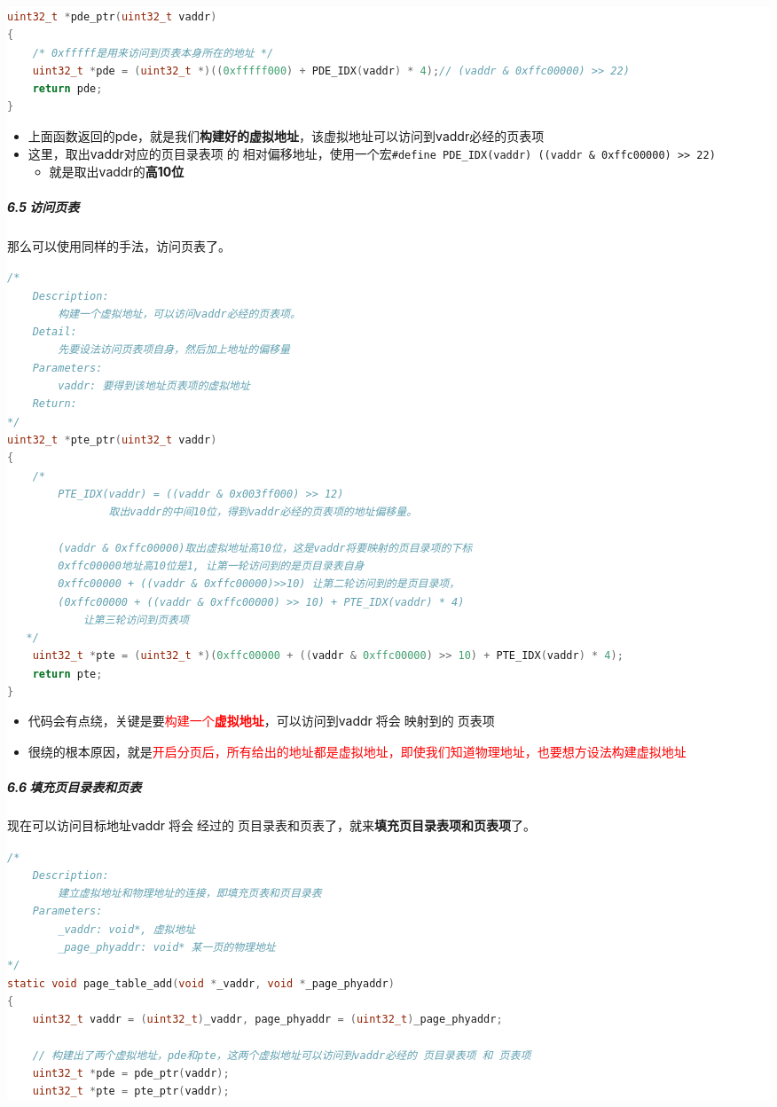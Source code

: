 ```c
uint32_t *pde_ptr(uint32_t vaddr)
{
    /* 0xfffff是用来访问到页表本身所在的地址 */
    uint32_t *pde = (uint32_t *)((0xfffff000) + PDE_IDX(vaddr) * 4);// (vaddr & 0xffc00000) >> 22)
    return pde;
}
```

- 上面函数返回的pde，就是我们**构建好的虚拟地址**，该虚拟地址可以访问到vaddr必经的页表项
- 这里，取出vaddr对应的页目录表项 的 相对偏移地址，使用一个宏```#define PDE_IDX(vaddr) ((vaddr & 0xffc00000) >> 22)``` 
  - 就是取出vaddr的**高10位**

##### 6.5 访问页表

那么可以使用同样的手法，访问页表了。

```c
/*
    Description:
        构建一个虚拟地址，可以访问vaddr必经的页表项。
    Detail:
        先要设法访问页表项自身，然后加上地址的偏移量
    Parameters:
        vaddr: 要得到该地址页表项的虚拟地址
    Return:
*/
uint32_t *pte_ptr(uint32_t vaddr)
{
    /*
        PTE_IDX(vaddr) = ((vaddr & 0x003ff000) >> 12)
                取出vaddr的中间10位，得到vaddr必经的页表项的地址偏移量。
        
        (vaddr & 0xffc00000)取出虚拟地址高10位，这是vaddr将要映射的页目录项的下标 
        0xffc00000地址高10位是1, 让第一轮访问到的是页目录表自身
        0xffc00000 + ((vaddr & 0xffc00000)>>10) 让第二轮访问到的是页目录项，
        (0xffc00000 + ((vaddr & 0xffc00000) >> 10) + PTE_IDX(vaddr) * 4)
            让第三轮访问到页表项
   */
    uint32_t *pte = (uint32_t *)(0xffc00000 + ((vaddr & 0xffc00000) >> 10) + PTE_IDX(vaddr) * 4);
    return pte;
}
```

- 代码会有点绕，关键是要<font color="red">构建一个**虚拟地址**</font>，可以访问到vaddr 将会 映射到的 页表项

- 很绕的根本原因，就是<font color="red">开启分页后，所有给出的地址都是虚拟地址，即使我们知道物理地址，也要想方设法构建虚拟地址</font>



##### 6.6 填充页目录表和页表

现在可以访问目标地址vaddr 将会 经过的 页目录表和页表了，就来**填充页目录表项和页表项**了。

```c
/*
    Description:
        建立虚拟地址和物理地址的连接，即填充页表和页目录表
    Parameters:
        _vaddr: void*, 虚拟地址
        _page_phyaddr: void* 某一页的物理地址
*/
static void page_table_add(void *_vaddr, void *_page_phyaddr)
{
    uint32_t vaddr = (uint32_t)_vaddr, page_phyaddr = (uint32_t)_page_phyaddr;
    
    // 构建出了两个虚拟地址，pde和pte，这两个虚拟地址可以访问到vaddr必经的 页目录表项 和 页表项
    uint32_t *pde = pde_ptr(vaddr);
    uint32_t *pte = pte_ptr(vaddr);
```